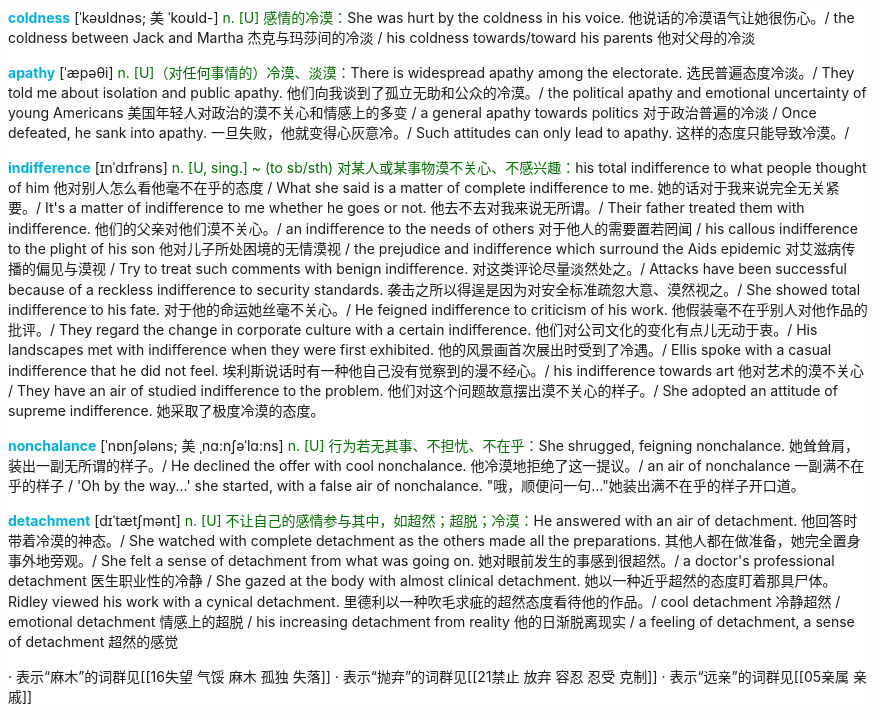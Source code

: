 <font color="sky blue">**coldness**</font> [ˈkəʊldnəs; 美 ˈkoʊld-]
<font color="rgb(227, 108, 9)">n. [U] 感情的冷漠：</font>She was hurt by the coldness in his voice. 他说话的冷漠语气让她很伤心。/ the coldness between Jack and Martha 杰克与玛莎间的冷淡 / his coldness towards/toward his parents 他对父母的冷淡

<font color="sky blue">**apathy**</font> [ˈæpəθi]
<font color="rgb(227, 108, 9)">n. [U]（对任何事情的）冷漠、淡漠：</font>There is widespread apathy among the electorate. 选民普遍态度冷淡。/ They told me about isolation and public apathy. 他们向我谈到了孤立无助和公众的冷漠。/ the political apathy and emotional uncertainty of young Americans 美国年轻人对政治的漠不关心和情感上的多变 / a general apathy towards politics 对于政治普遍的冷淡 / Once defeated, he sank into apathy. 一旦失败，他就变得心灰意冷。/ Such attitudes can only lead to apathy. 这样的态度只能导致冷漠。/

<font color="sky blue">**indifference**</font> [ɪnˈdɪfrəns]
<font color="rgb(227, 108, 9)">n. [U, sing.] ~ (to sb/sth) 对某人或某事物漠不关心、不感兴趣：</font>his total indifference to what people thought of him 他对别人怎么看他毫不在乎的态度 / What she said is a matter of complete indifference to me. 她的话对于我来说完全无关紧要。/ It's a matter of indifference to me whether he goes or not. 他去不去对我来说无所谓。/ Their father treated them with indifference. 他们的父亲对他们漠不关心。/ an indifference to the needs of others 对于他人的需要置若罔闻 / his callous indifference to the plight of his son 他对儿子所处困境的无情漠视 / the prejudice and indifference which surround the Aids epidemic 对艾滋病传播的偏见与漠视 / Try to treat such comments with benign indifference. 对这类评论尽量淡然处之。/ Attacks have been successful because of a reckless indifference to security standards. 袭击之所以得逞是因为对安全标准疏忽大意、漠然视之。/ She showed total indifference to his fate. 对于他的命运她丝毫不关心。/ He feigned indifference to criticism of his work. 他假装毫不在乎别人对他作品的批评。/ They regard the change in corporate culture with a certain indifference. 他们对公司文化的变化有点儿无动于衷。/ His landscapes met with indifference when they were first exhibited. 他的风景画首次展出时受到了冷遇。/ Ellis spoke with a casual indifference that he did not feel. 埃利斯说话时有一种他自己没有觉察到的漫不经心。/ his indifference towards art 他对艺术的漠不关心 / They have an air of studied indifference to the problem. 他们对这个问题故意摆出漠不关心的样子。/ She adopted an attitude of supreme indifference. 她采取了极度冷漠的态度。
                     
<font color="sky blue">**nonchalance**</font> [ˈnɒnʃələns; 美 ˌnɑ:nʃəˈlɑ:ns]
<font color="rgb(227, 108, 9)">n. [U] 行为若无其事、不担忧、不在乎：</font>She shrugged, feigning nonchalance. 她耸耸肩，装出一副无所谓的样子。/ He declined the offer with cool nonchalance. 他冷漠地拒绝了这一提议。/ an air of nonchalance 一副满不在乎的样子 / 'Oh by the way...' she started, with a false air of nonchalance. "哦，顺便问一句…"她装出满不在乎的样子开口道。
           
<font color="sky blue">**detachment**</font> [dɪˈtætʃmənt]
<font color="rgb(227, 108, 9)">n. [U] 不让自己的感情参与其中，如超然；超脱；冷漠：</font>He answered with an air of detachment. 他回答时带着冷漠的神态。/ She watched with complete detachment as the others made all the preparations. 其他人都在做准备，她完全置身事外地旁观。/ She felt a sense of detachment from what was going on. 她对眼前发生的事感到很超然。/ a doctor's professional detachment 医生职业性的冷静 / She gazed at the body with almost clinical detachment. 她以一种近乎超然的态度盯着那具尸体。 Ridley viewed his work with a cynical detachment. 里德利以一种吹毛求疵的超然态度看待他的作品。/ cool detachment 冷静超然 / emotional detachment 情感上的超脱 / his increasing detachment from reality 他的日渐脱离现实 / a feeling of detachment, a sense of detachment 超然的感觉

· 表示“麻木”的词群见[[16失望 气馁 麻木 孤独 失落]]
· 表示“抛弃”的词群见[[21禁止 放弃 容忍 忍受 克制]]
· 表示“远亲”的词群见[[05亲属 亲戚]]
